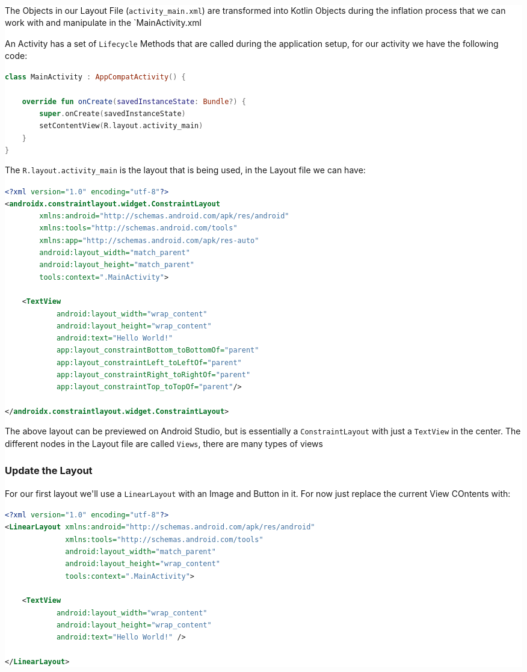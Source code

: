 The Objects in our Layout File (`activity_main.xml`) are transformed into Kotlin Objects during the inflation process that we can work with and manipulate in the `MainActivity.xml

An Activity has a set of `Lifecycle` Methods that are called during the application setup, for our activity we have the following code:

```kotlin
class MainActivity : AppCompatActivity() {

    override fun onCreate(savedInstanceState: Bundle?) {
        super.onCreate(savedInstanceState)
        setContentView(R.layout.activity_main)
    }
}
```

The `R.layout.activity_main` is the layout that is being used, in the Layout file we can have:

```xml
<?xml version="1.0" encoding="utf-8"?>
<androidx.constraintlayout.widget.ConstraintLayout
        xmlns:android="http://schemas.android.com/apk/res/android"
        xmlns:tools="http://schemas.android.com/tools"
        xmlns:app="http://schemas.android.com/apk/res-auto"
        android:layout_width="match_parent"
        android:layout_height="match_parent"
        tools:context=".MainActivity">

    <TextView
            android:layout_width="wrap_content"
            android:layout_height="wrap_content"
            android:text="Hello World!"
            app:layout_constraintBottom_toBottomOf="parent"
            app:layout_constraintLeft_toLeftOf="parent"
            app:layout_constraintRight_toRightOf="parent"
            app:layout_constraintTop_toTopOf="parent"/>

</androidx.constraintlayout.widget.ConstraintLayout>
```

The above layout can be previewed on Android Studio, but is essentially a `ConstraintLayout` with just a `TextView` in the center. The different nodes in the Layout file are called `Views`, there are many types of views

### Update the Layout

For our first layout we'll use a `LinearLayout` with an Image and Button in it. For now just replace the current View COntents with:

```xml
<?xml version="1.0" encoding="utf-8"?>
<LinearLayout xmlns:android="http://schemas.android.com/apk/res/android"
              xmlns:tools="http://schemas.android.com/tools"
              android:layout_width="match_parent"
              android:layout_height="wrap_content"
              tools:context=".MainActivity">

    <TextView
            android:layout_width="wrap_content"
            android:layout_height="wrap_content"
            android:text="Hello World!" />

</LinearLayout>
```
